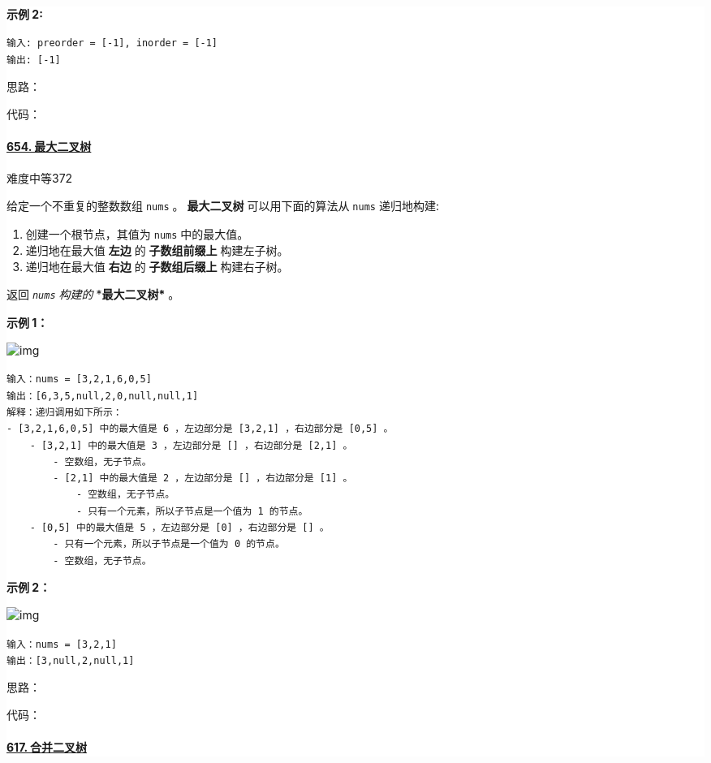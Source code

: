 **示例 2:**

```
输入: preorder = [-1], inorder = [-1]
输出: [-1]
```

思路：

代码：

#### [654. 最大二叉树](https://leetcode-cn.com/problems/maximum-binary-tree/)

难度中等372

给定一个不重复的整数数组 `nums` 。 **最大二叉树** 可以用下面的算法从 `nums` 递归地构建:

1. 创建一个根节点，其值为 `nums` 中的最大值。
2. 递归地在最大值 **左边** 的 **子数组前缀上** 构建左子树。
3. 递归地在最大值 **右边** 的 **子数组后缀上** 构建右子树。

返回 *`nums` 构建的* ***最大二叉树\*** 。

 

**示例 1：**

![img](https://assets.leetcode.com/uploads/2020/12/24/tree1.jpg)

```
输入：nums = [3,2,1,6,0,5]
输出：[6,3,5,null,2,0,null,null,1]
解释：递归调用如下所示：
- [3,2,1,6,0,5] 中的最大值是 6 ，左边部分是 [3,2,1] ，右边部分是 [0,5] 。
    - [3,2,1] 中的最大值是 3 ，左边部分是 [] ，右边部分是 [2,1] 。
        - 空数组，无子节点。
        - [2,1] 中的最大值是 2 ，左边部分是 [] ，右边部分是 [1] 。
            - 空数组，无子节点。
            - 只有一个元素，所以子节点是一个值为 1 的节点。
    - [0,5] 中的最大值是 5 ，左边部分是 [0] ，右边部分是 [] 。
        - 只有一个元素，所以子节点是一个值为 0 的节点。
        - 空数组，无子节点。
```

**示例 2：**

![img](https://assets.leetcode.com/uploads/2020/12/24/tree2.jpg)

```
输入：nums = [3,2,1]
输出：[3,null,2,null,1]
```

思路：

代码：

#### [617. 合并二叉树](https://leetcode-cn.com/problems/merge-two-binary-trees/)

